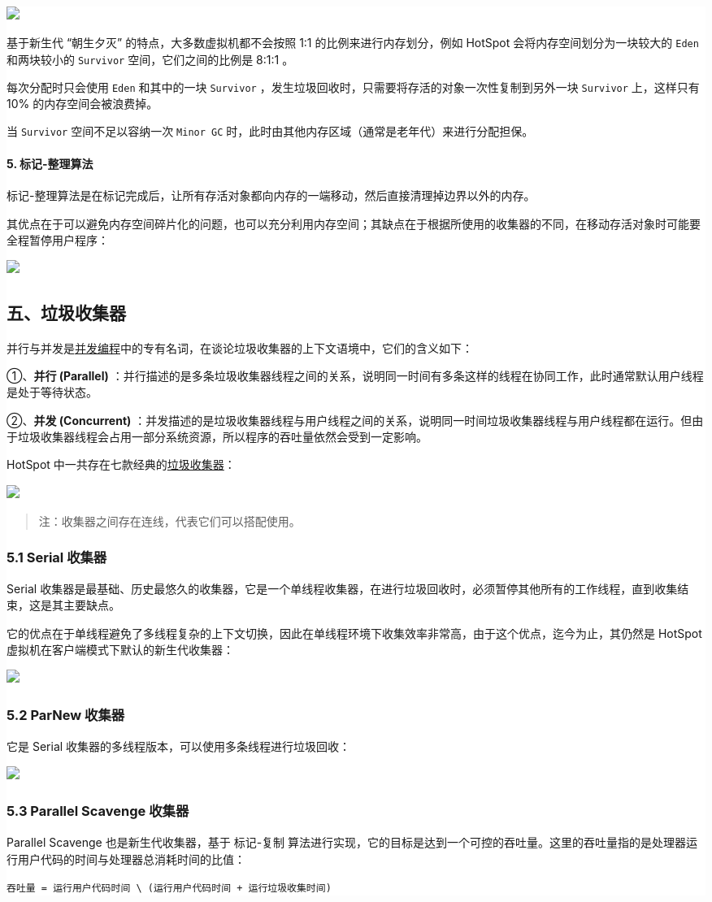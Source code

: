 ![](https://cdn.tobebetterjavaer.com/tobebetterjavaer/images/jvm/zongjie-f4572b93-f7f3-41cc-9901-93816e79c789.png)


基于新生代 “朝生夕灭” 的特点，大多数虚拟机都不会按照 1:1 的比例来进行内存划分，例如 HotSpot 会将内存空间划分为一块较大的 `Eden` 和两块较小的 `Survivor` 空间，它们之间的比例是 8:1:1 。 

每次分配时只会使用 `Eden` 和其中的一块 `Survivor` ，发生垃圾回收时，只需要将存活的对象一次性复制到另外一块 `Survivor` 上，这样只有 10% 的内存空间会被浪费掉。

当 `Survivor` 空间不足以容纳一次 `Minor GC` 时，此时由其他内存区域（通常是老年代）来进行分配担保。 

#### 5. 标记-整理算法

标记-整理算法是在标记完成后，让所有存活对象都向内存的一端移动，然后直接清理掉边界以外的内存。

其优点在于可以避免内存空间碎片化的问题，也可以充分利用内存空间；其缺点在于根据所使用的收集器的不同，在移动存活对象时可能要全程暂停用户程序：

![](https://cdn.tobebetterjavaer.com/tobebetterjavaer/images/jvm/zongjie-e674c49f-c55b-4eba-95ea-34be62d55a78.png)


## 五、垃圾收集器

并行与并发是[并发编程](https://javabetter.cn/thread/)中的专有名词，在谈论垃圾收集器的上下文语境中，它们的含义如下：

①、**并行 (Parallel)** ：并行描述的是多条垃圾收集器线程之间的关系，说明同一时间有多条这样的线程在协同工作，此时通常默认用户线程是处于等待状态。

②、**并发 (Concurrent)** ：并发描述的是垃圾收集器线程与用户线程之间的关系，说明同一时间垃圾收集器线程与用户线程都在运行。但由于垃圾收集器线程会占用一部分系统资源，所以程序的吞吐量依然会受到一定影响。

HotSpot 中一共存在七款经典的[垃圾收集器](https://javabetter.cn/jvm/gc-collector.html)：

![](https://cdn.tobebetterjavaer.com/tobebetterjavaer/images/jvm/zongjie-1fa20f99-d203-42d6-982c-f1bd66a0c929.png)

> 注：收集器之间存在连线，代表它们可以搭配使用。

### 5.1 Serial 收集器

Serial 收集器是最基础、历史最悠久的收集器，它是一个单线程收集器，在进行垃圾回收时，必须暂停其他所有的工作线程，直到收集结束，这是其主要缺点。

它的优点在于单线程避免了多线程复杂的上下文切换，因此在单线程环境下收集效率非常高，由于这个优点，迄今为止，其仍然是 HotSpot 虚拟机在客户端模式下默认的新生代收集器：

![](https://cdn.tobebetterjavaer.com/tobebetterjavaer/images/jvm/zongjie-ec6ec994-6fe4-4d5b-890c-7f31b5a607a0.png)


### 5.2 ParNew 收集器

它是 Serial 收集器的多线程版本，可以使用多条线程进行垃圾回收：

![](https://cdn.tobebetterjavaer.com/tobebetterjavaer/images/jvm/zongjie-ae8c47c7-538b-426a-85e4-d422d1c37683.png)


### 5.3 Parallel Scavenge 收集器

Parallel Scavenge 也是新生代收集器，基于 标记-复制 算法进行实现，它的目标是达到一个可控的吞吐量。这里的吞吐量指的是处理器运行用户代码的时间与处理器总消耗时间的比值：

```
吞吐量 = 运行用户代码时间 \ (运行用户代码时间 + 运行垃圾收集时间)
```
